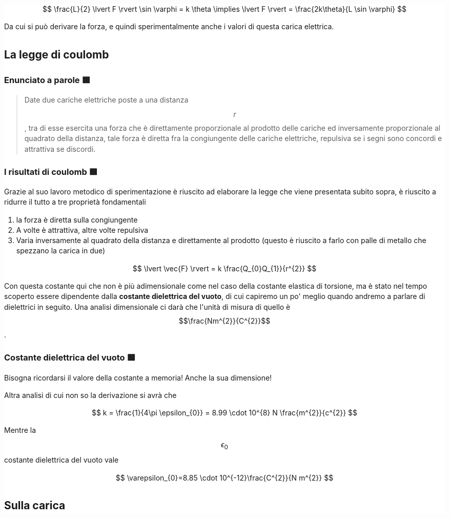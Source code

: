 $$
\frac{L}{2} \lvert F \rvert \sin \varphi = k \theta \implies \lvert F \rvert = \frac{2k\theta}{L \sin \varphi}
$$

Da cui si può derivare la forza, e quindi sperimentalmente anche i valori di questa carica elettrica.

## La legge di coulomb
### Enunciato a parole 🟩
> Date due cariche elettriche poste a una distanza $$r$$, tra di esse esercita una forza che è direttamente proporzionale al prodotto delle cariche ed inversamente proporzionale al quadrato della distanza, tale forza è diretta fra la congiungente delle cariche elettriche, repulsiva se i segni sono concordi e attrattiva se discordi.

### I risultati di coulomb 🟩
Grazie al suo lavoro metodico di sperimentazione è riuscito ad elaborare la legge che viene presentata subito sopra, è riuscito a ridurre il tutto a tre proprietà fondamentali
1. la forza è diretta sulla congiungente
2. A volte è attrattiva, altre volte repulsiva
3. Varia inversamente al quadrato della distanza e direttamente al prodotto (questo è riuscito a farlo con palle di metallo che spezzano la carica in due)


$$
\lvert \vec{F} \rvert = k \frac{Q_{0}Q_{1}}{r^{2}}
$$


Con questa costante qui che non è più adimensionale come nel caso della costante elastica di torsione, ma è stato nel tempo scoperto essere dipendente dalla **costante dielettrica del vuoto**, di cui capiremo un po' meglio quando andremo a parlare di dielettrici in seguito.
Una analisi dimensionale ci darà che l'unità di misura di quello è $$\frac{Nm^{2}}{C^{2}}$$.

### Costante dielettrica del vuoto 🟩
Bisogna ricordarsi il valore della costante a memoria! Anche la sua dimensione!

Altra analisi di cui non so la derivazione si avrà che 

$$
k = \frac{1}{4\pi \epsilon_{0}} = 8.99 \cdot 10^{8} N \frac{m^{2}}{c^{2}}
$$


Mentre la $$\epsilon_{0}$$ costante dielettrica del vuoto vale

$$
\varepsilon_{0}=8.85 \cdot 10^{-12}\frac{C^{2}}{N m^{2}}
$$



## Sulla carica
